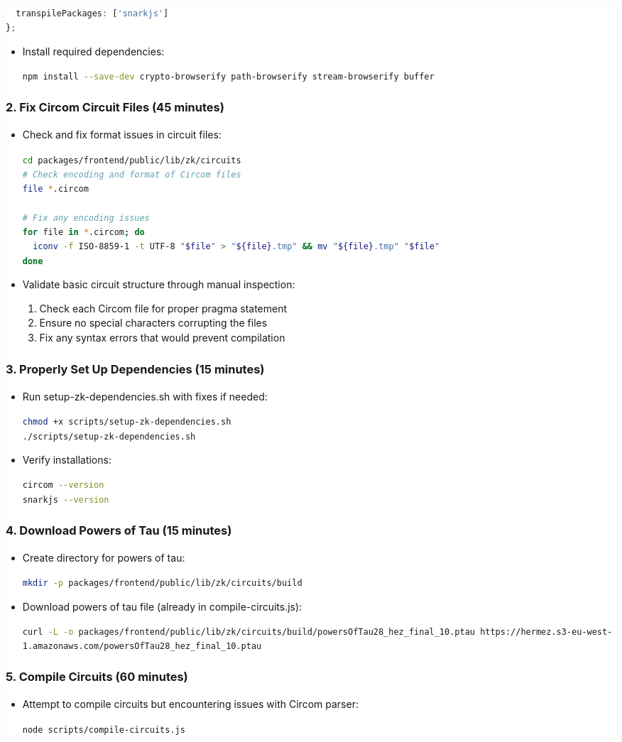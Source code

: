   ```javascript
    transpilePackages: ['snarkjs']
  };
  ```
- Install required dependencies:
  ```bash
  npm install --save-dev crypto-browserify path-browserify stream-browserify buffer
  ```

### 2. Fix Circom Circuit Files (45 minutes)
- Check and fix format issues in circuit files:
  ```bash
  cd packages/frontend/public/lib/zk/circuits
  # Check encoding and format of Circom files
  file *.circom
  
  # Fix any encoding issues
  for file in *.circom; do
    iconv -f ISO-8859-1 -t UTF-8 "$file" > "${file}.tmp" && mv "${file}.tmp" "$file"
  done
  ```

- Validate basic circuit structure through manual inspection:
  1. Check each Circom file for proper pragma statement
  2. Ensure no special characters corrupting the files
  3. Fix any syntax errors that would prevent compilation

### 3. Properly Set Up Dependencies (15 minutes)
- Run setup-zk-dependencies.sh with fixes if needed:
  ```bash
  chmod +x scripts/setup-zk-dependencies.sh
  ./scripts/setup-zk-dependencies.sh
  ```
  
- Verify installations:
  ```bash
  circom --version
  snarkjs --version
  ```

### 4. Download Powers of Tau (15 minutes)
- Create directory for powers of tau:
  ```bash
  mkdir -p packages/frontend/public/lib/zk/circuits/build
  ```
  
- Download powers of tau file (already in compile-circuits.js):
  ```bash
  curl -L -o packages/frontend/public/lib/zk/circuits/build/powersOfTau28_hez_final_10.ptau https://hermez.s3-eu-west-1.amazonaws.com/powersOfTau28_hez_final_10.ptau
  ```

### 5. Compile Circuits (60 minutes)
- Attempt to compile circuits but encountering issues with Circom parser:
  ```bash
  node scripts/compile-circuits.js
  ```
  